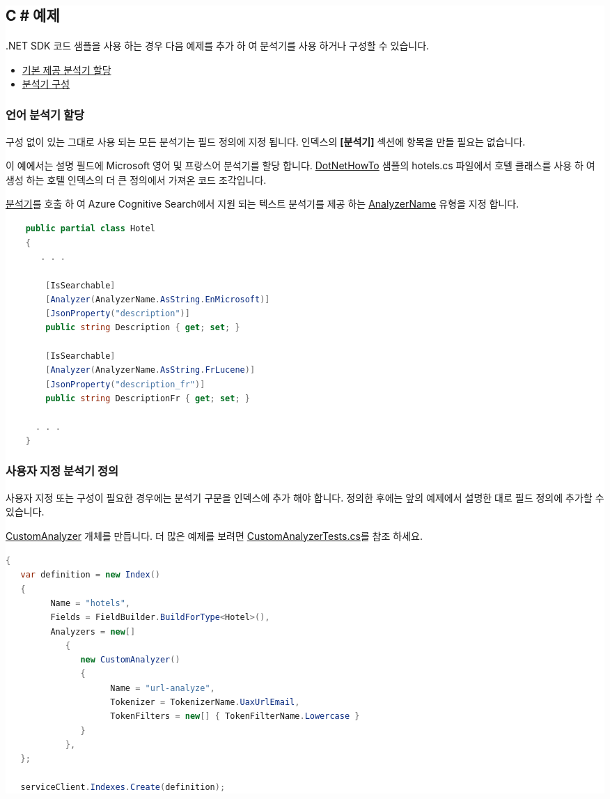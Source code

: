## <a name="c-examples"></a>C # 예제

.NET SDK 코드 샘플을 사용 하는 경우 다음 예제를 추가 하 여 분석기를 사용 하거나 구성할 수 있습니다.

+ [기본 제공 분석기 할당](#Assign-a-language-analyzer)
+ [분석기 구성](#Define-a-custom-analyzer)

<a name="Assign-a-language-analyzer"></a>

### <a name="assign-a-language-analyzer"></a>언어 분석기 할당

구성 없이 있는 그대로 사용 되는 모든 분석기는 필드 정의에 지정 됩니다. 인덱스의 **[분석기]** 섹션에 항목을 만들 필요는 없습니다. 

이 예에서는 설명 필드에 Microsoft 영어 및 프랑스어 분석기를 할당 합니다. [DotNetHowTo](https://github.com/Azure-Samples/search-dotnet-getting-started/tree/master/DotNetHowTo) 샘플의 hotels.cs 파일에서 호텔 클래스를 사용 하 여 생성 하는 호텔 인덱스의 더 큰 정의에서 가져온 코드 조각입니다.

[분석기](/dotnet/api/microsoft.azure.search.models.analyzer?view=azure-dotnet)를 호출 하 여 Azure Cognitive Search에서 지원 되는 텍스트 분석기를 제공 하는 [AnalyzerName](/dotnet/api/microsoft.azure.search.models.analyzername?view=azure-dotnet) 유형을 지정 합니다.

```csharp
    public partial class Hotel
    {
       . . . 

        [IsSearchable]
        [Analyzer(AnalyzerName.AsString.EnMicrosoft)]
        [JsonProperty("description")]
        public string Description { get; set; }

        [IsSearchable]
        [Analyzer(AnalyzerName.AsString.FrLucene)]
        [JsonProperty("description_fr")]
        public string DescriptionFr { get; set; }

      . . .
    }
```
<a name="Define-a-custom-analyzer"></a>

### <a name="define-a-custom-analyzer"></a>사용자 지정 분석기 정의

사용자 지정 또는 구성이 필요한 경우에는 분석기 구문을 인덱스에 추가 해야 합니다. 정의한 후에는 앞의 예제에서 설명한 대로 필드 정의에 추가할 수 있습니다.

[CustomAnalyzer](/dotnet/api/microsoft.azure.search.models.customanalyzer?view=azure-dotnet) 개체를 만듭니다. 더 많은 예제를 보려면 [CustomAnalyzerTests.cs](https://github.com/Azure/azure-sdk-for-net/blob/master/sdk/search/Microsoft.Azure.Search/tests/Tests/CustomAnalyzerTests.cs)를 참조 하세요.

```csharp
{
   var definition = new Index()
   {
         Name = "hotels",
         Fields = FieldBuilder.BuildForType<Hotel>(),
         Analyzers = new[]
            {
               new CustomAnalyzer()
               {
                     Name = "url-analyze",
                     Tokenizer = TokenizerName.UaxUrlEmail,
                     TokenFilters = new[] { TokenFilterName.Lowercase }
               }
            },
   };

   serviceClient.Indexes.Create(definition);
```

[1]: ./media/search-lucene-query-architecture/architecture-diagram2.png